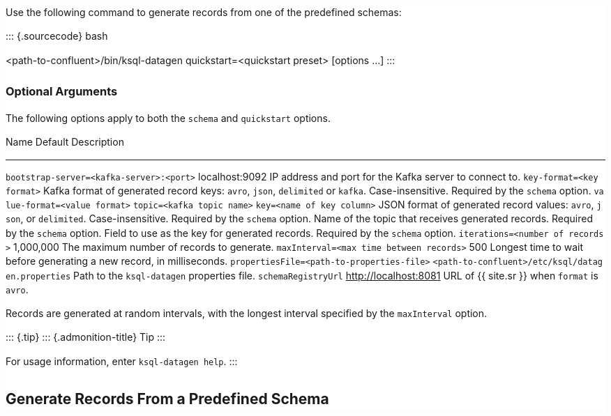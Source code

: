 Use the following command to generate records from one of the predefined
schemas:

::: {.sourcecode}
bash

\<path-to-confluent\>/bin/ksql-datagen quickstart=\<quickstart preset\>
\[options \...\]
:::

### Optional Arguments

The following options apply to both the `schema` and `quickstart`
options.

  Name                                                                                  Default                                             Description
  ------------------------------------------------------------------------------------- --------------------------------------------------- -------------------------------------------------------------------------------------------------------------------------------------------------------------------------------------------------------------------------------------------------------------------------------------------
  `bootstrap-server=<kafka-server>:<port>`                                              localhost:9092                                      IP address and port for the Kafka server to connect to.
  `key-format=<key format>`                                                             Kafka                                               format of generated record keys: `avro`, `json`, `delimited` or `kafka`. Case-insensitive. Required by the `schema` option.
  `value-format=<value format>` `topic=<kafka topic name>` `key=<name of key column>`   JSON                                                format of generated record values: `avro`, `json`, or `delimited`. Case-insensitive. Required by the `schema` option. Name of the topic that receives generated records. Required by the `schema` option. Field to use as the key for generated records. Required by the `schema` option.
  `iterations=<number of records>`                                                      1,000,000                                           The maximum number of records to generate.
  `maxInterval=<max time between records>`                                              500                                                 Longest time to wait before generating a new record, in milliseconds.
  `propertiesFile=<path-to-properties-file>`                                            `<path-to-confluent>/etc/ksql/datagen.properties`   Path to the `ksql-datagen` properties file.
  `schemaRegistryUrl`                                                                   <http://localhost:8081>                             URL of {{ site.sr }} when `format` is `avro`.

Records are generated at random intervals, with the longest interval
specified by the `maxInterval` option.

::: {.tip}
::: {.admonition-title}
Tip
:::

For usage information, enter `ksql-datagen help`.
:::

Generate Records From a Predefined Schema
-----------------------------------------
